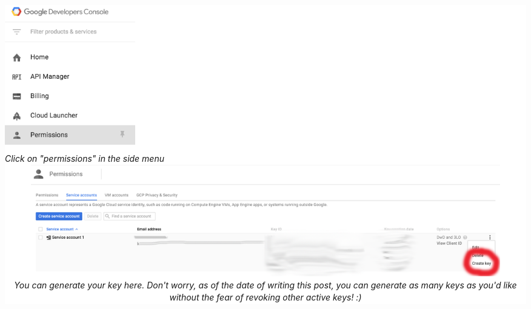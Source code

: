   <img src="/images/googleapis-play-store-permissions-menu.png" width="25%">
  <br>
  <i>Click on "permissions" in the side menu</i>
</center>

<center>
  <img src="/images/googleapis-permissions-service-account.png" width="90%">
  <br>
  <i>You can generate your key here. Don't worry, as of the date of writing this post, you can generate as many keys as you'd like without the fear of revoking other active keys! :)</i><br>
</center>
